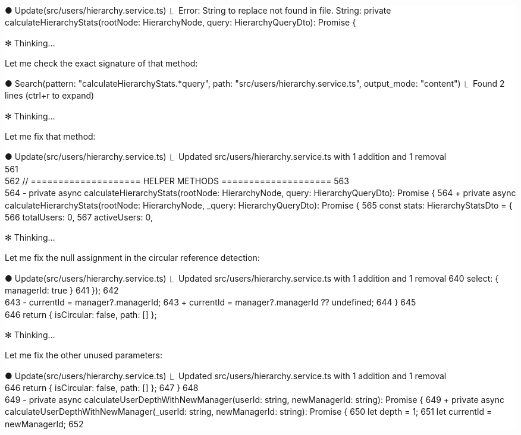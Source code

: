 ● Update(src/users/hierarchy.service.ts)
  ⎿  Error: String to replace not found in file.
     String:   private calculateHierarchyStats(rootNode: HierarchyNode, query: HierarchyQueryDto): Promise<HierarchyStatsDto> {

✻ Thinking…

  Let me check the exact signature of that method:

● Search(pattern: "calculateHierarchyStats.*query", path: "src/users/hierarchy.service.ts", output_mode: "content")
  ⎿  Found 2 lines (ctrl+r to expand)

✻ Thinking…

  Let me fix that method:

● Update(src/users/hierarchy.service.ts)
  ⎿  Updated src/users/hierarchy.service.ts with 1 addition and 1 removal                                                              
       561    
       562      // ==================== HELPER METHODS ====================
       563    
       564 -    private async calculateHierarchyStats(rootNode: HierarchyNode, query: HierarchyQueryDto): Promise<HierarchyStatsDto> {
       564 +    private async calculateHierarchyStats(rootNode: HierarchyNode, _query: HierarchyQueryDto): Promise<HierarchyStatsDto> {
       565        const stats: HierarchyStatsDto = {
       566          totalUsers: 0,
       567          activeUsers: 0,

✻ Thinking…

  Let me fix the null assignment in the circular reference detection:

● Update(src/users/hierarchy.service.ts)
  ⎿  Updated src/users/hierarchy.service.ts with 1 addition and 1 removal
       640            select: { managerId: true }
       641          });
       642    
       643 -        currentId = manager?.managerId;
       643 +        currentId = manager?.managerId ?? undefined;
       644        }
       645    
       646        return { isCircular: false, path: [] };

✻ Thinking…

  Let me fix the other unused parameters:

● Update(src/users/hierarchy.service.ts)
  ⎿  Updated src/users/hierarchy.service.ts with 1 addition and 1 removal                                               
       646        return { isCircular: false, path: [] };
       647      }
       648    
       649 -    private async calculateUserDepthWithNewManager(userId: string, newManagerId: string): Promise<number> {
       649 +    private async calculateUserDepthWithNewManager(_userId: string, newManagerId: string): Promise<number> {
       650        let depth = 1;
       651        let currentId = newManagerId;
       652    
